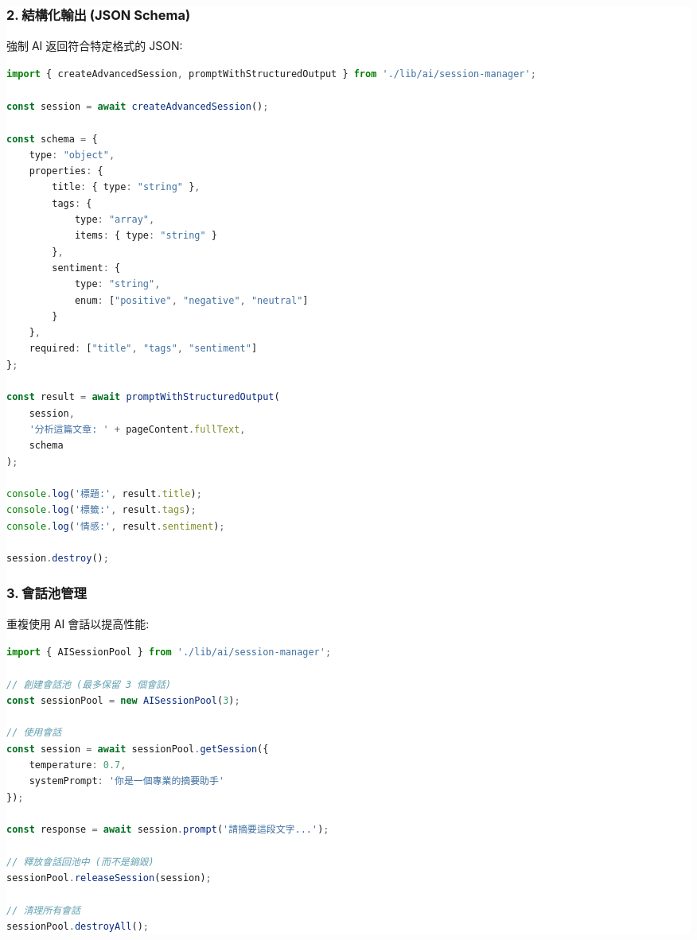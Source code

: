 ### 2. 結構化輸出 (JSON Schema)

強制 AI 返回符合特定格式的 JSON:

```typescript
import { createAdvancedSession, promptWithStructuredOutput } from './lib/ai/session-manager';

const session = await createAdvancedSession();

const schema = {
    type: "object",
    properties: {
        title: { type: "string" },
        tags: { 
            type: "array",
            items: { type: "string" }
        },
        sentiment: { 
            type: "string",
            enum: ["positive", "negative", "neutral"]
        }
    },
    required: ["title", "tags", "sentiment"]
};

const result = await promptWithStructuredOutput(
    session,
    '分析這篇文章: ' + pageContent.fullText,
    schema
);

console.log('標題:', result.title);
console.log('標籤:', result.tags);
console.log('情感:', result.sentiment);

session.destroy();
```

### 3. 會話池管理

重複使用 AI 會話以提高性能:

```typescript
import { AISessionPool } from './lib/ai/session-manager';

// 創建會話池 (最多保留 3 個會話)
const sessionPool = new AISessionPool(3);

// 使用會話
const session = await sessionPool.getSession({
    temperature: 0.7,
    systemPrompt: '你是一個專業的摘要助手'
});

const response = await session.prompt('請摘要這段文字...');

// 釋放會話回池中 (而不是銷毀)
sessionPool.releaseSession(session);

// 清理所有會話
sessionPool.destroyAll();
```
